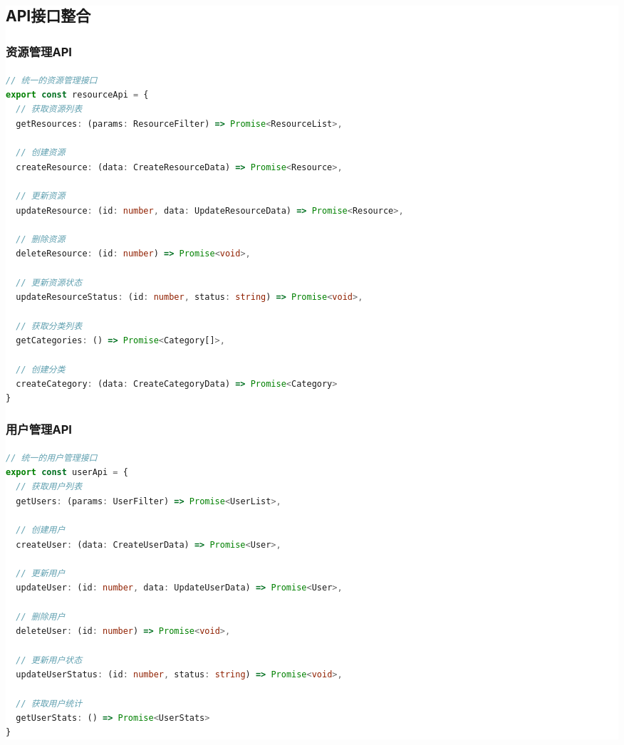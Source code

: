 
## API接口整合

### 资源管理API
```typescript
// 统一的资源管理接口
export const resourceApi = {
  // 获取资源列表
  getResources: (params: ResourceFilter) => Promise<ResourceList>,
  
  // 创建资源
  createResource: (data: CreateResourceData) => Promise<Resource>,
  
  // 更新资源
  updateResource: (id: number, data: UpdateResourceData) => Promise<Resource>,
  
  // 删除资源
  deleteResource: (id: number) => Promise<void>,
  
  // 更新资源状态
  updateResourceStatus: (id: number, status: string) => Promise<void>,
  
  // 获取分类列表
  getCategories: () => Promise<Category[]>,
  
  // 创建分类
  createCategory: (data: CreateCategoryData) => Promise<Category>
}
```

### 用户管理API
```typescript
// 统一的用户管理接口
export const userApi = {
  // 获取用户列表
  getUsers: (params: UserFilter) => Promise<UserList>,
  
  // 创建用户
  createUser: (data: CreateUserData) => Promise<User>,
  
  // 更新用户
  updateUser: (id: number, data: UpdateUserData) => Promise<User>,
  
  // 删除用户
  deleteUser: (id: number) => Promise<void>,
  
  // 更新用户状态
  updateUserStatus: (id: number, status: string) => Promise<void>,
  
  // 获取用户统计
  getUserStats: () => Promise<UserStats>
}
```
